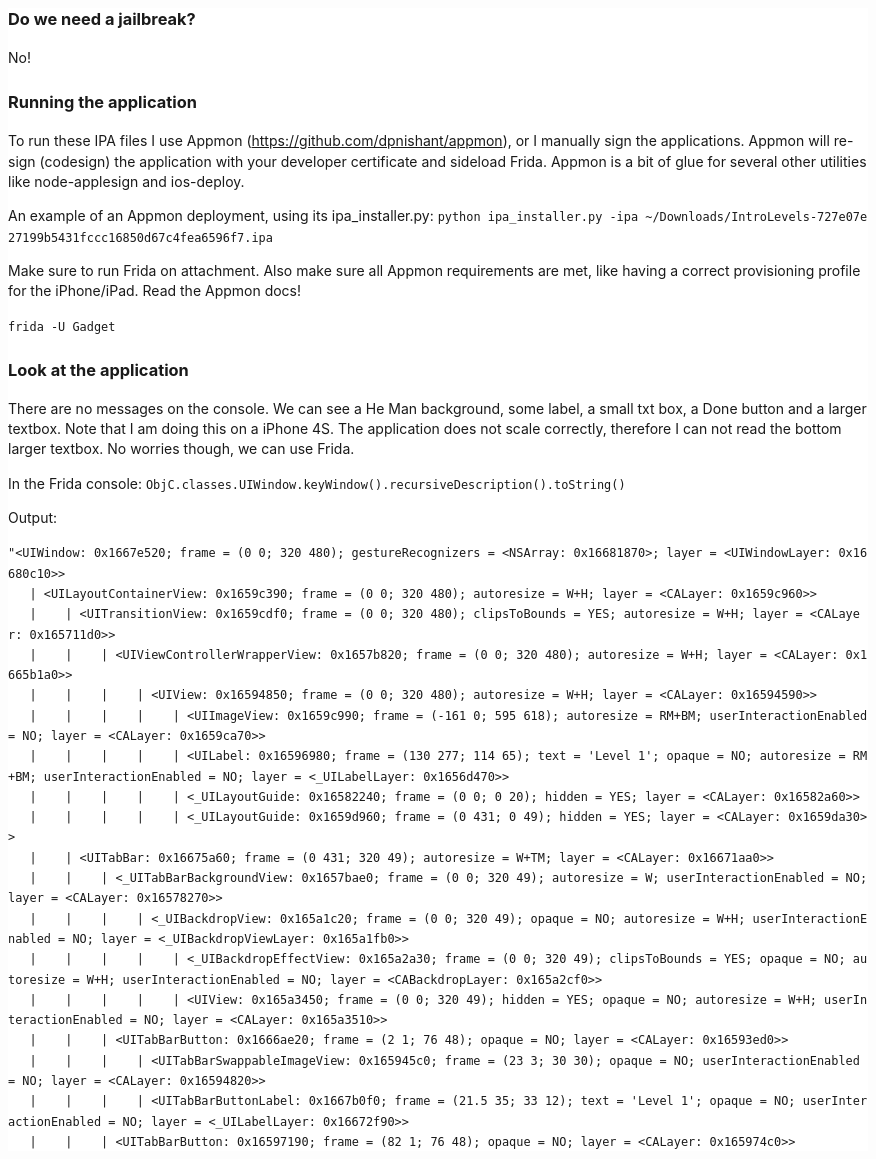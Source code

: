 ### Do we need a jailbreak?
No!

### Running the application
To run these IPA files I use Appmon (https://github.com/dpnishant/appmon), or I manually sign the applications. Appmon will re-sign (codesign) the application with your developer certificate and sideload Frida. Appmon is a bit of glue for several other utilities like node-applesign and ios-deploy. 

An example of an Appmon deployment, using its ipa_installer.py:
`python ipa_installer.py -ipa ~/Downloads/IntroLevels-727e07e27199b5431fccc16850d67c4fea6596f7.ipa`

Make sure to run Frida on attachment. Also make sure all Appmon requirements are met, like having a correct provisioning profile for the iPhone/iPad. Read the Appmon docs!

`frida -U Gadget`

### Look at the application
There are no messages on the console. We can see a He Man background, some label, a small txt box, a Done button and a larger textbox. Note that I am doing this on a iPhone 4S. The application does not scale correctly, therefore I can not read the bottom larger textbox. No worries though, we can use Frida.

In the Frida console:
`ObjC.classes.UIWindow.keyWindow().recursiveDescription().toString()`

Output:
```
"<UIWindow: 0x1667e520; frame = (0 0; 320 480); gestureRecognizers = <NSArray: 0x16681870>; layer = <UIWindowLayer: 0x16680c10>>
   | <UILayoutContainerView: 0x1659c390; frame = (0 0; 320 480); autoresize = W+H; layer = <CALayer: 0x1659c960>>
   |    | <UITransitionView: 0x1659cdf0; frame = (0 0; 320 480); clipsToBounds = YES; autoresize = W+H; layer = <CALayer: 0x165711d0>>
   |    |    | <UIViewControllerWrapperView: 0x1657b820; frame = (0 0; 320 480); autoresize = W+H; layer = <CALayer: 0x1665b1a0>>
   |    |    |    | <UIView: 0x16594850; frame = (0 0; 320 480); autoresize = W+H; layer = <CALayer: 0x16594590>>
   |    |    |    |    | <UIImageView: 0x1659c990; frame = (-161 0; 595 618); autoresize = RM+BM; userInteractionEnabled = NO; layer = <CALayer: 0x1659ca70>>
   |    |    |    |    | <UILabel: 0x16596980; frame = (130 277; 114 65); text = 'Level 1'; opaque = NO; autoresize = RM+BM; userInteractionEnabled = NO; layer = <_UILabelLayer: 0x1656d470>>
   |    |    |    |    | <_UILayoutGuide: 0x16582240; frame = (0 0; 0 20); hidden = YES; layer = <CALayer: 0x16582a60>>
   |    |    |    |    | <_UILayoutGuide: 0x1659d960; frame = (0 431; 0 49); hidden = YES; layer = <CALayer: 0x1659da30>>
   |    | <UITabBar: 0x16675a60; frame = (0 431; 320 49); autoresize = W+TM; layer = <CALayer: 0x16671aa0>>
   |    |    | <_UITabBarBackgroundView: 0x1657bae0; frame = (0 0; 320 49); autoresize = W; userInteractionEnabled = NO; layer = <CALayer: 0x16578270>>
   |    |    |    | <_UIBackdropView: 0x165a1c20; frame = (0 0; 320 49); opaque = NO; autoresize = W+H; userInteractionEnabled = NO; layer = <_UIBackdropViewLayer: 0x165a1fb0>>
   |    |    |    |    | <_UIBackdropEffectView: 0x165a2a30; frame = (0 0; 320 49); clipsToBounds = YES; opaque = NO; autoresize = W+H; userInteractionEnabled = NO; layer = <CABackdropLayer: 0x165a2cf0>>
   |    |    |    |    | <UIView: 0x165a3450; frame = (0 0; 320 49); hidden = YES; opaque = NO; autoresize = W+H; userInteractionEnabled = NO; layer = <CALayer: 0x165a3510>>
   |    |    | <UITabBarButton: 0x1666ae20; frame = (2 1; 76 48); opaque = NO; layer = <CALayer: 0x16593ed0>>
   |    |    |    | <UITabBarSwappableImageView: 0x165945c0; frame = (23 3; 30 30); opaque = NO; userInteractionEnabled = NO; layer = <CALayer: 0x16594820>>
   |    |    |    | <UITabBarButtonLabel: 0x1667b0f0; frame = (21.5 35; 33 12); text = 'Level 1'; opaque = NO; userInteractionEnabled = NO; layer = <_UILabelLayer: 0x16672f90>>
   |    |    | <UITabBarButton: 0x16597190; frame = (82 1; 76 48); opaque = NO; layer = <CALayer: 0x165974c0>>
```